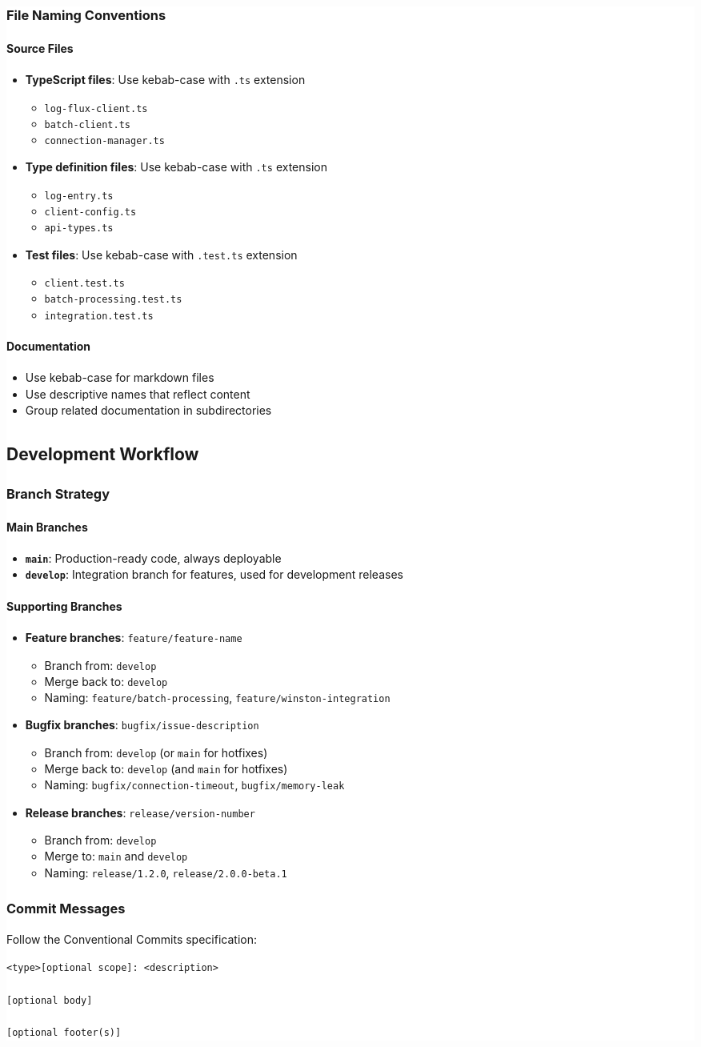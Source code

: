 ### File Naming Conventions

#### Source Files
- **TypeScript files**: Use kebab-case with `.ts` extension
  - `log-flux-client.ts`
  - `batch-client.ts`
  - `connection-manager.ts`

- **Type definition files**: Use kebab-case with `.ts` extension
  - `log-entry.ts`
  - `client-config.ts`
  - `api-types.ts`

- **Test files**: Use kebab-case with `.test.ts` extension
  - `client.test.ts`
  - `batch-processing.test.ts`
  - `integration.test.ts`

#### Documentation
- Use kebab-case for markdown files
- Use descriptive names that reflect content
- Group related documentation in subdirectories

## Development Workflow

### Branch Strategy

#### Main Branches
- **`main`**: Production-ready code, always deployable
- **`develop`**: Integration branch for features, used for development releases

#### Supporting Branches
- **Feature branches**: `feature/feature-name`
  - Branch from: `develop`
  - Merge back to: `develop`
  - Naming: `feature/batch-processing`, `feature/winston-integration`

- **Bugfix branches**: `bugfix/issue-description`
  - Branch from: `develop` (or `main` for hotfixes)
  - Merge back to: `develop` (and `main` for hotfixes)
  - Naming: `bugfix/connection-timeout`, `bugfix/memory-leak`

- **Release branches**: `release/version-number`
  - Branch from: `develop`
  - Merge to: `main` and `develop`
  - Naming: `release/1.2.0`, `release/2.0.0-beta.1`

### Commit Messages

Follow the Conventional Commits specification:

```
<type>[optional scope]: <description>

[optional body]

[optional footer(s)]
```

